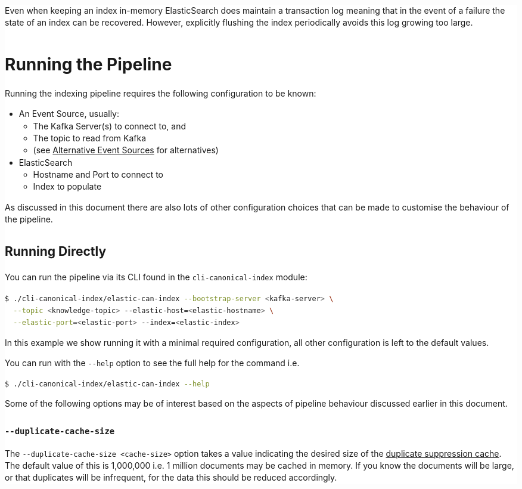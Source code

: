 Even when keeping an index in-memory ElasticSearch does maintain a transaction log meaning that in the event of a
failure the state of an index can be recovered. However, explicitly flushing the index periodically avoids this log
growing too large.

# Running the Pipeline
Running the indexing pipeline requires the following configuration to be known:

- An Event Source, usually:
    - The Kafka Server(s) to connect to, and
    - The topic to read from Kafka
    - (see [Alternative Event Sources](#alternative-event-sources) for alternatives)
- ElasticSearch 
  - Hostname and Port to connect to
  - Index to populate

As discussed in this document there are also lots of other configuration choices that can be made to customise the
behaviour of the pipeline.

## Running Directly

You can run the pipeline via its CLI found in the `cli-canonical-index` module:

```bash
$ ./cli-canonical-index/elastic-can-index --bootstrap-server <kafka-server> \
  --topic <knowledge-topic> --elastic-host=<elastic-hostname> \
  --elastic-port=<elastic-port> --index=<elastic-index>
```

In this example we show running it with a minimal required configuration, all other configuration is left to the default
values.

You can run with the `--help` option to see the full help for the command i.e.

```bash
$ ./cli-canonical-index/elastic-can-index --help
```

Some of the following options may be of interest based on the aspects of pipeline behaviour discussed earlier in this
document.

### `--duplicate-cache-size`

The `--duplicate-cache-size <cache-size>` option takes a value indicating the desired size of
the [duplicate suppression cache](#duplicate-document-suppression). The default value of this is 1,000,000 i.e. 1
million documents may be cached in memory. If you know the documents will be large, or that duplicates will be
infrequent, for the data this should be reduced accordingly.
